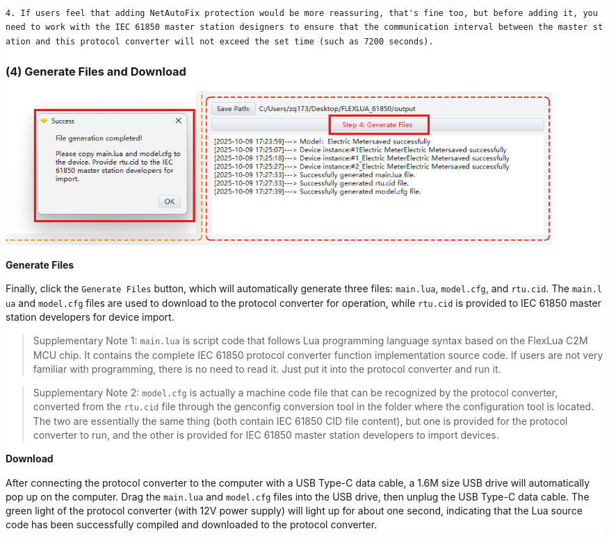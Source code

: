 ```
4. If users feel that adding NetAutoFix protection would be more reassuring, that's fine too, but before adding it, you need to work with the IEC 61850 master station designers to ensure that the communication interval between the master station and this protocol converter will not exceed the set time (such as 7200 seconds).
```



### (4) Generate Files and Download

<img src="pictures/pic5.png" style="zoom: 80%;" />



**Generate Files**

Finally, click the `Generate Files` button, which will automatically generate three files: `main.lua`, `model.cfg`, and `rtu.cid`. The `main.lua` and `model.cfg` files are used to download to the protocol converter for operation, while `rtu.cid` is provided to IEC 61850 master station developers for device import.



> Supplementary Note 1: `main.lua` is script code that follows Lua programming language syntax based on the FlexLua C2M MCU chip. It contains the complete IEC 61850 protocol converter function implementation source code. If users are not very familiar with programming, there is no need to read it. Just put it into the protocol converter and run it.



> Supplementary Note 2: `model.cfg` is actually a machine code file that can be recognized by the protocol converter, converted from the `rtu.cid` file through the genconfig conversion tool in the folder where the configuration tool is located. The two are essentially the same thing (both contain IEC 61850 CID file content), but one is provided for the protocol converter to run, and the other is provided for IEC 61850 master station developers to import devices.







**Download**

After connecting the protocol converter to the computer with a USB Type-C data cable, a 1.6M size USB drive will automatically pop up on the computer. Drag the `main.lua` and `model.cfg` files into the USB drive, then unplug the USB Type-C data cable. The green light of the protocol converter (with 12V power supply) will light up for about one second, indicating that the Lua source code has been successfully compiled and downloaded to the protocol converter.
